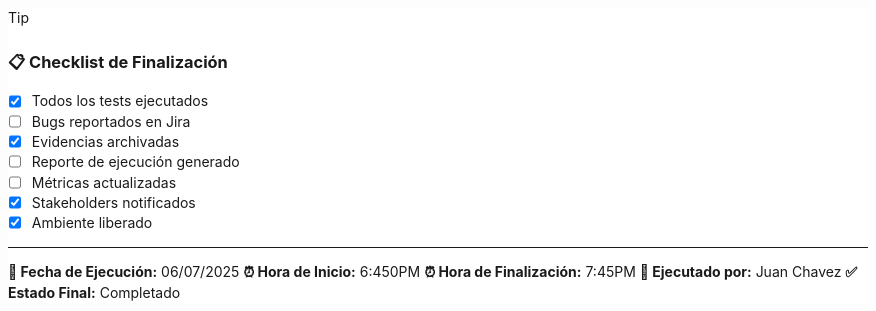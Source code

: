 > [!TIP]
>
> ### 📋 Checklist de Finalización
>
> - [x] Todos los tests ejecutados
> - [ ] Bugs reportados en Jira
> - [x] Evidencias archivadas
> - [ ] Reporte de ejecución generado
> - [ ] Métricas actualizadas
> - [x] Stakeholders notificados
> - [x] Ambiente liberado

---

**📅 Fecha de Ejecución:** 06/07/2025
**⏰ Hora de Inicio:** 6:450PM
**⏰ Hora de Finalización:** 7:45PM
**👤 Ejecutado por:** Juan Chavez
**✅ Estado Final:** Completado

